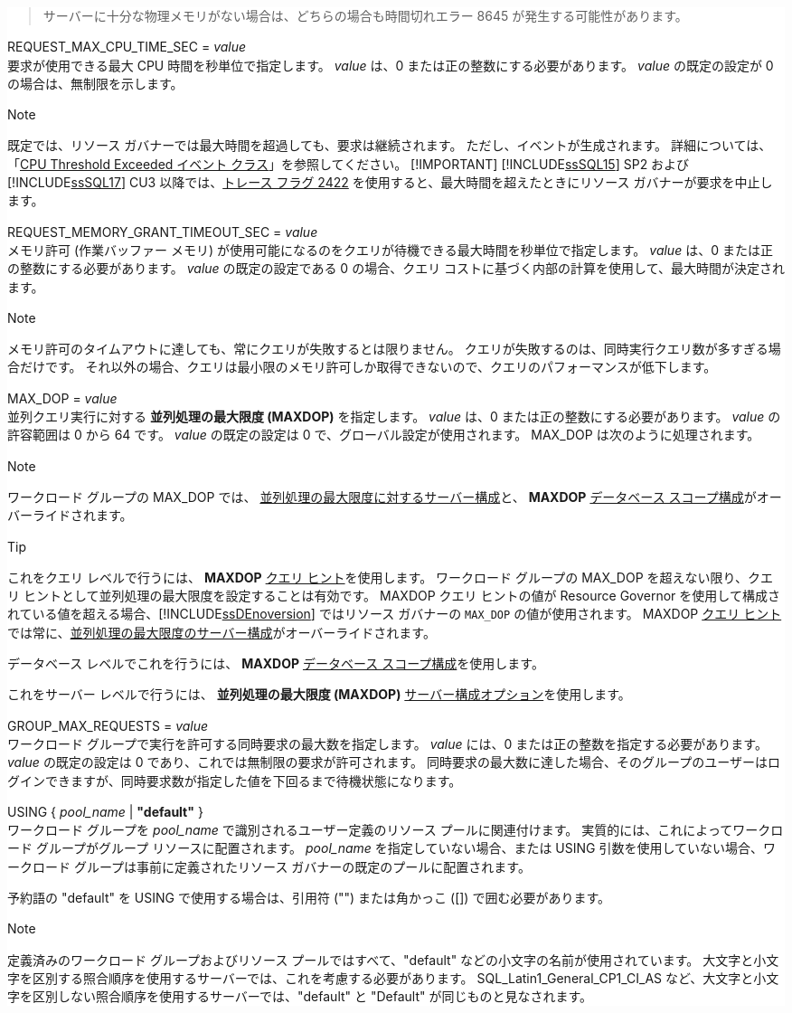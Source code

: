>
> サーバーに十分な物理メモリがない場合は、どちらの場合も時間切れエラー 8645 が発生する可能性があります。

REQUEST_MAX_CPU_TIME_SEC = *value*</br>
要求が使用できる最大 CPU 時間を秒単位で指定します。 *value* は、0 または正の整数にする必要があります。 *value* の既定の設定が 0 の場合は、無制限を示します。

> [!NOTE]
> 既定では、リソース ガバナーでは最大時間を超過しても、要求は継続されます。 ただし、イベントが生成されます。 詳細については、「[CPU Threshold Exceeded イベント クラス](../relational-databases/event-classes/cpu-threshold-exceeded-event-class.md)」を参照してください。
> [!IMPORTANT]
> [!INCLUDE[ssSQL15](sssql15-md.md)] SP2 および [!INCLUDE[ssSQL17](sssql17-md.md)] CU3 以降では、[トレース フラグ 2422](../t-sql/database-console-commands/dbcc-traceon-trace-flags-transact-sql.md) を使用すると、最大時間を超えたときにリソース ガバナーが要求を中止します。

REQUEST_MEMORY_GRANT_TIMEOUT_SEC = *value*</br>
メモリ許可 (作業バッファー メモリ) が使用可能になるのをクエリが待機できる最大時間を秒単位で指定します。 *value* は、0 または正の整数にする必要があります。 *value* の既定の設定である 0 の場合、クエリ コストに基づく内部の計算を使用して、最大時間が決定されます。

> [!NOTE]
> メモリ許可のタイムアウトに達しても、常にクエリが失敗するとは限りません。 クエリが失敗するのは、同時実行クエリ数が多すぎる場合だけです。 それ以外の場合、クエリは最小限のメモリ許可しか取得できないので、クエリのパフォーマンスが低下します。

MAX_DOP = *value*</br>
並列クエリ実行に対する **並列処理の最大限度 (MAXDOP)** を指定します。 *value* は、0 または正の整数にする必要があります。 *value* の許容範囲は 0 から 64 です。 *value* の既定の設定は 0 で、グローバル設定が使用されます。 MAX_DOP は次のように処理されます。

> [!NOTE]
> ワークロード グループの MAX_DOP では、 [並列処理の最大限度に対するサーバー構成](../database-engine/configure-windows/configure-the-max-degree-of-parallelism-server-configuration-option.md)と、 **MAXDOP** [データベース スコープ構成](../t-sql/statements/alter-database-scoped-configuration-transact-sql.md)がオーバーライドされます。

> [!TIP]
> これをクエリ レベルで行うには、 **MAXDOP** [クエリ ヒント](../t-sql/queries/hints-transact-sql-query.md)を使用します。 ワークロード グループの MAX_DOP を超えない限り、クエリ ヒントとして並列処理の最大限度を設定することは有効です。 MAXDOP クエリ ヒントの値が Resource Governor を使用して構成されている値を超える場合、[!INCLUDE[ssDEnoversion](ssdenoversion-md.md)] ではリソース ガバナーの `MAX_DOP` の値が使用されます。 MAXDOP [クエリ ヒント](../t-sql/queries/hints-transact-sql-query.md)では常に、[並列処理の最大限度のサーバー構成](../database-engine/configure-windows/configure-the-max-degree-of-parallelism-server-configuration-option.md)がオーバーライドされます。
>
> データベース レベルでこれを行うには、 **MAXDOP** [データベース スコープ構成](../t-sql/statements/alter-database-scoped-configuration-transact-sql.md)を使用します。
>
> これをサーバー レベルで行うには、 **並列処理の最大限度 (MAXDOP)** [サーバー構成オプション](../database-engine/configure-windows/configure-the-max-degree-of-parallelism-server-configuration-option.md)を使用します。

GROUP_MAX_REQUESTS = *value*</br>
ワークロード グループで実行を許可する同時要求の最大数を指定します。 *value* には、0 または正の整数を指定する必要があります。 *value* の既定の設定は 0 であり、これでは無制限の要求が許可されます。 同時要求の最大数に達した場合、そのグループのユーザーはログインできますが、同時要求数が指定した値を下回るまで待機状態になります。

USING { *pool_name* |  **"default"** }</br>
ワークロード グループを *pool_name* で識別されるユーザー定義のリソース プールに関連付けます。 実質的には、これによってワークロード グループがグループ リソースに配置されます。 *pool_name* を指定していない場合、または USING 引数を使用していない場合、ワークロード グループは事前に定義されたリソース ガバナーの既定のプールに配置されます。

予約語の "default" を USING で使用する場合は、引用符 ("") または角かっこ ([]) で囲む必要があります。

> [!NOTE]
> 定義済みのワークロード グループおよびリソース プールではすべて、"default" などの小文字の名前が使用されています。 大文字と小文字を区別する照合順序を使用するサーバーでは、これを考慮する必要があります。 SQL_Latin1_General_CP1_CI_AS など、大文字と小文字を区別しない照合順序を使用するサーバーでは、"default" と "Default" が同じものと見なされます。
